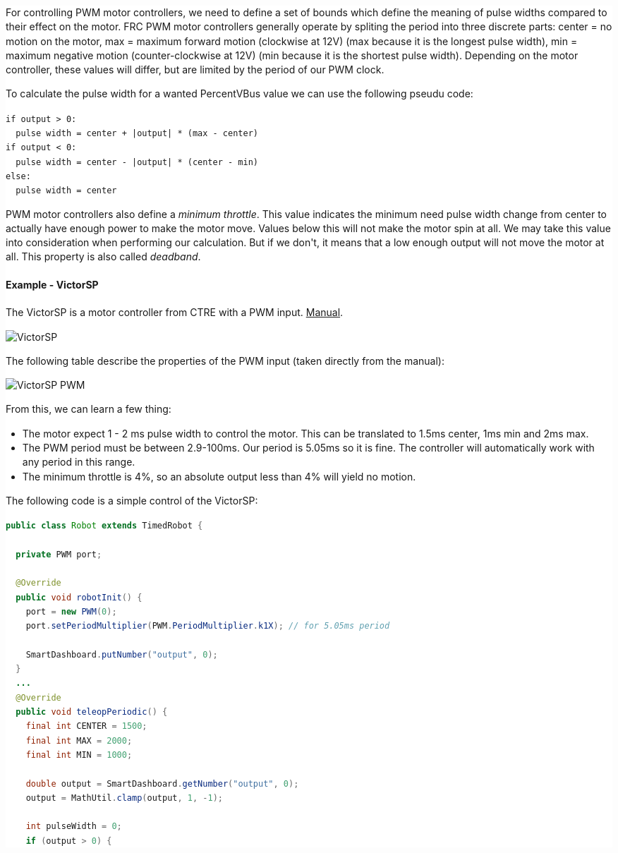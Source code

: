 For controlling PWM motor controllers, we need to define a set of bounds which define the meaning of pulse widths compared to their effect on the motor.
FRC PWM motor controllers generally operate by spliting the period into three discrete parts: center = no motion on the motor, max = maximum forward motion (clockwise at 12V) (max because it is the longest pulse width), min = maximum negative motion (counter-clockwise at 12V) (min because it is the shortest pulse width).  Depending on the motor controller, these values will differ, but are limited by the period of our PWM clock.

To calculate the pulse width for a wanted PercentVBus value we can use the following pseudu code:
```
if output > 0:
  pulse width = center + |output| * (max - center)
if output < 0:
  pulse width = center - |output| * (center - min)
else:
  pulse width = center
```

PWM motor controllers also define a _minimum throttle_. This value indicates the minimum need pulse width change from center to actually have enough power to make the motor move. Values below this will not make the motor spin at all. We may take this value into consideration when performing our calculation. But if we don't, it means that a low enough output will not move the motor at all. This property is also called _deadband_.

#### Example - VictorSP

The VictorSP is a motor controller from CTRE with a PWM input. [Manual](https://store.ctr-electronics.com/content/user-manual/Victor-SP-Quick-Start-Guide.pdf).

![VictorSP](https://github.com/Flash3388/Workshops-2024/assets/17641355/eb60048a-acaa-4209-8967-346c2f7b936b)

The following table describe the properties of the PWM input (taken directly from the manual):

![VictorSP PWM](https://github.com/Flash3388/Workshops-2024/assets/17641355/7c5ce041-758f-4912-96f9-cff9f7e8ea5b)

From this, we can learn a few thing:
- The motor expect 1 - 2 ms pulse width to control the motor. This can be translated to 1.5ms center, 1ms min and 2ms max.
- The PWM period must be between 2.9-100ms. Our period is 5.05ms so it is fine. The controller will automatically work with any period in this range.
- The minimum throttle is 4%, so an absolute output less than 4% will yield no motion.

The following code is a simple control of the VictorSP:
```java
public class Robot extends TimedRobot {
  
  private PWM port;

  @Override
  public void robotInit() {
    port = new PWM(0);
    port.setPeriodMultiplier(PWM.PeriodMultiplier.k1X); // for 5.05ms period

    SmartDashboard.putNumber("output", 0);
  }
  ...
  @Override
  public void teleopPeriodic() {
    final int CENTER = 1500;
    final int MAX = 2000;
    final int MIN = 1000;

    double output = SmartDashboard.getNumber("output", 0);
    output = MathUtil.clamp(output, 1, -1);

    int pulseWidth = 0;
    if (output > 0) {
```